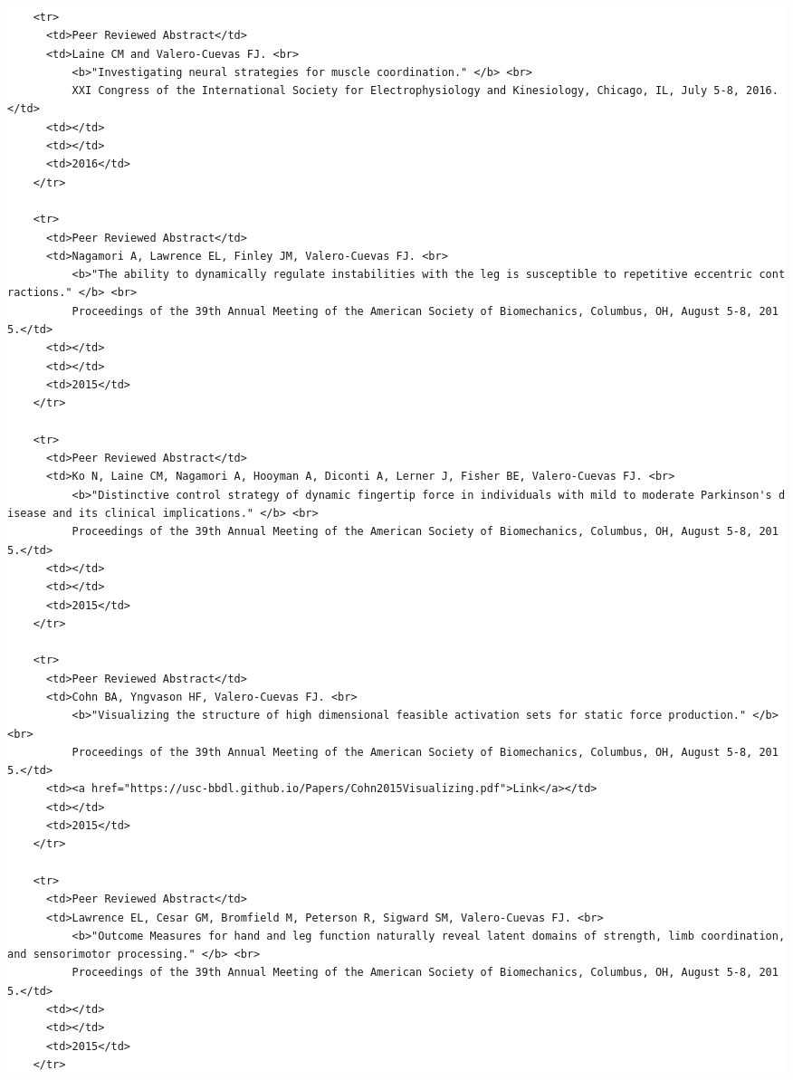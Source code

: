         <tr>
          <td>Peer Reviewed Abstract</td>
          <td>Laine CM and Valero-Cuevas FJ. <br>
              <b>"Investigating neural strategies for muscle coordination." </b> <br>
              XXI Congress of the International Society for Electrophysiology and Kinesiology, Chicago, IL, July 5-8, 2016.</td>
          <td></td>
          <td></td>
          <td>2016</td>
        </tr>

        <tr>
          <td>Peer Reviewed Abstract</td>
          <td>Nagamori A, Lawrence EL, Finley JM, Valero-Cuevas FJ. <br>
              <b>"The ability to dynamically regulate instabilities with the leg is susceptible to repetitive eccentric contractions." </b> <br>
              Proceedings of the 39th Annual Meeting of the American Society of Biomechanics, Columbus, OH, August 5-8, 2015.</td>
          <td></td>
          <td></td>
          <td>2015</td>
        </tr>

        <tr>
          <td>Peer Reviewed Abstract</td>
          <td>Ko N, Laine CM, Nagamori A, Hooyman A, Diconti A, Lerner J, Fisher BE, Valero-Cuevas FJ. <br>
              <b>"Distinctive control strategy of dynamic fingertip force in individuals with mild to moderate Parkinson's disease and its clinical implications." </b> <br>
              Proceedings of the 39th Annual Meeting of the American Society of Biomechanics, Columbus, OH, August 5-8, 2015.</td>
          <td></td>
          <td></td>
          <td>2015</td>
        </tr>

        <tr>
          <td>Peer Reviewed Abstract</td>
          <td>Cohn BA, Yngvason HF, Valero-Cuevas FJ. <br>
              <b>"Visualizing the structure of high dimensional feasible activation sets for static force production." </b> <br>
              Proceedings of the 39th Annual Meeting of the American Society of Biomechanics, Columbus, OH, August 5-8, 2015.</td>
          <td><a href="https://usc-bbdl.github.io/Papers/Cohn2015Visualizing.pdf">Link</a></td>
          <td></td>
          <td>2015</td>
        </tr>

        <tr>
          <td>Peer Reviewed Abstract</td>
          <td>Lawrence EL, Cesar GM, Bromfield M, Peterson R, Sigward SM, Valero-Cuevas FJ. <br>
              <b>"Outcome Measures for hand and leg function naturally reveal latent domains of strength, limb coordination, and sensorimotor processing." </b> <br>
              Proceedings of the 39th Annual Meeting of the American Society of Biomechanics, Columbus, OH, August 5-8, 2015.</td>
          <td></td>
          <td></td>
          <td>2015</td>
        </tr>
